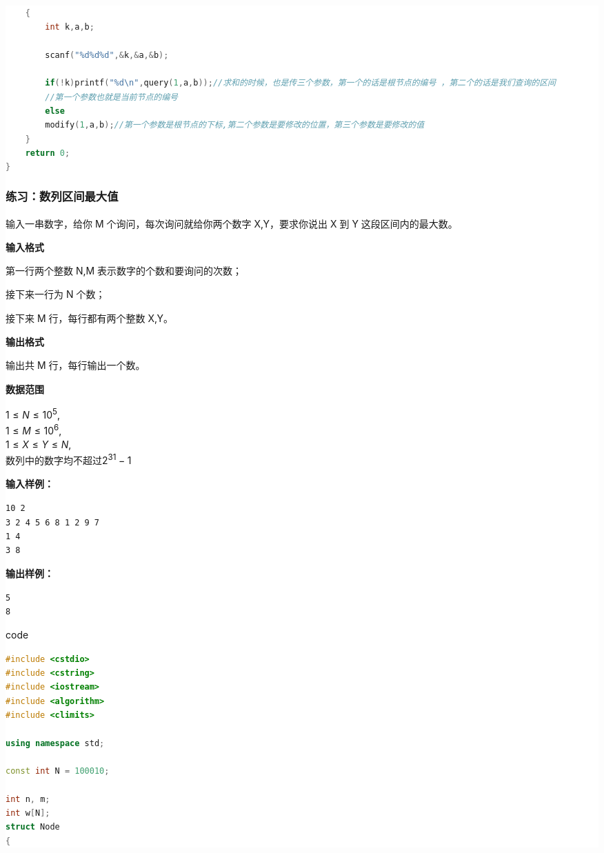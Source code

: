 ```cpp
    {
        int k,a,b;

        scanf("%d%d%d",&k,&a,&b);

        if(!k)printf("%d\n",query(1,a,b));//求和的时候，也是传三个参数，第一个的话是根节点的编号 ，第二个的话是我们查询的区间 
        //第一个参数也就是当前节点的编号
        else
        modify(1,a,b);//第一个参数是根节点的下标,第二个参数是要修改的位置，第三个参数是要修改的值
    }
    return 0;
}
```

### 练习：数列区间最大值

输入一串数字，给你 M 个询问，每次询问就给你两个数字 X,Y，要求你说出 X 到 Y 这段区间内的最大数。

**输入格式**

第一行两个整数 N,M 表示数字的个数和要询问的次数；

接下来一行为 N 个数；

接下来 M 行，每行都有两个整数 X,Y。

**输出格式**

输出共 M 行，每行输出一个数。

**数据范围**

$1≤N≤10^5$,  
$1≤M≤10^6$,  
$1≤X≤Y≤N$,  
数列中的数字均不超过$2^{31}−1$

**输入样例：**

```
10 2
3 2 4 5 6 8 1 2 9 7
1 4
3 8
```

**输出样例：**

```
5
8
```

code

```cpp
#include <cstdio>
#include <cstring>
#include <iostream>
#include <algorithm>
#include <climits>

using namespace std;

const int N = 100010;

int n, m;
int w[N];
struct Node
{
```